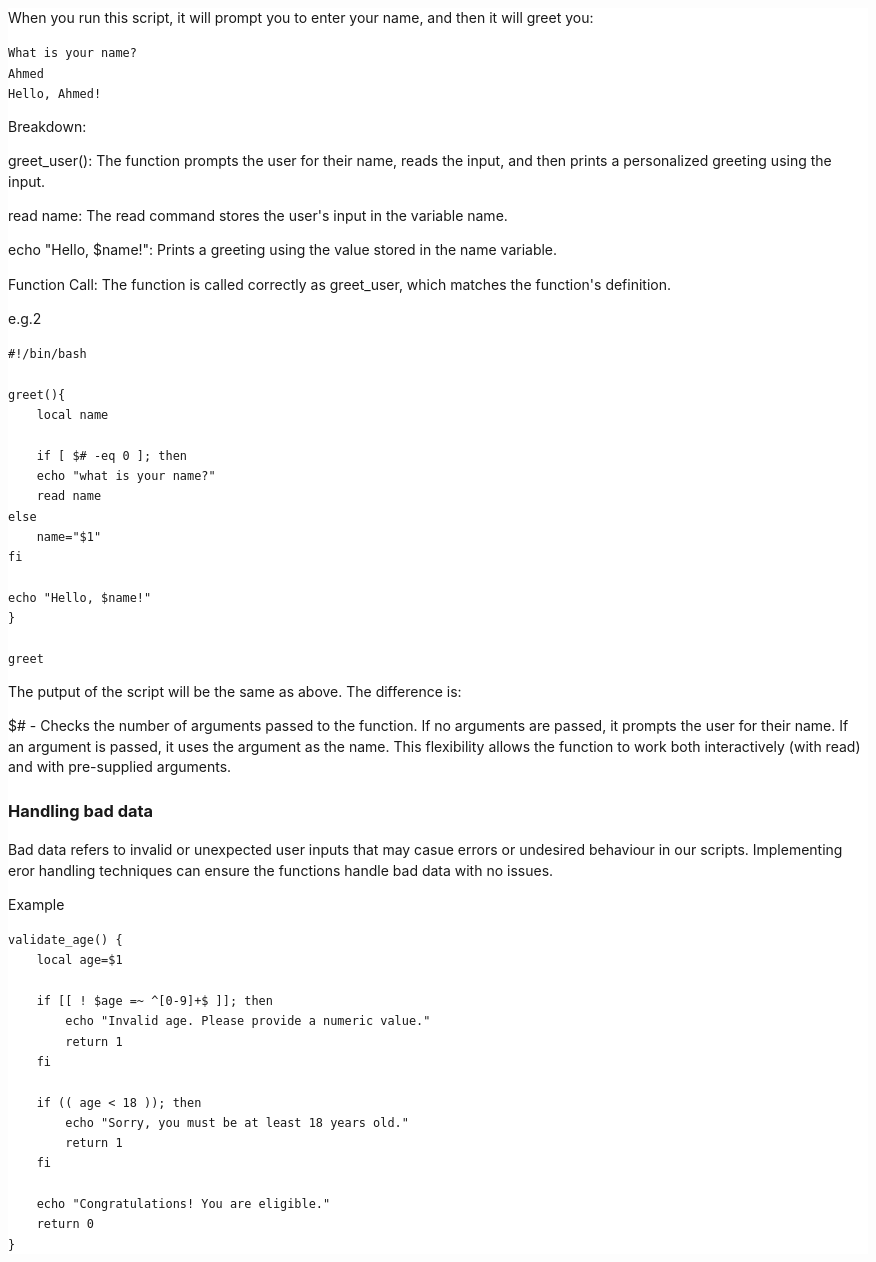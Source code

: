When you run this script, it will prompt you to enter your name, and then it will greet you:
```
What is your name?
Ahmed
Hello, Ahmed!
```
Breakdown:

greet_user(): The function prompts the user for their name, reads the input, and then prints a personalized greeting using the input.

read name: The read command stores the user's input in the variable name.

echo "Hello, $name!": Prints a greeting using the value stored in the name variable.

Function Call: The function is called correctly as greet_user, which matches the function's definition.

e.g.2

```
#!/bin/bash

greet(){
	local name

	if [ $# -eq 0 ]; then
	echo "what is your name?"
	read name
else
	name="$1"
fi

echo "Hello, $name!"
}

greet
```
The putput of the script will be the same as above. The difference is:

$# - Checks the number of arguments passed to the function. If no arguments are passed, it prompts the user for their name. If an argument is passed, it uses the argument as the name. This flexibility allows the function to work both interactively (with read) and with pre-supplied arguments.

### Handling bad data

Bad data refers to invalid or unexpected user inputs that may casue errors or undesired behaviour in our scripts. Implementing eror handling techniques can ensure the functions handle bad data with no issues.

Example
```
validate_age() {
    local age=$1

    if [[ ! $age =~ ^[0-9]+$ ]]; then
        echo "Invalid age. Please provide a numeric value."
        return 1
    fi

    if (( age < 18 )); then
        echo "Sorry, you must be at least 18 years old."
        return 1
    fi

    echo "Congratulations! You are eligible."
    return 0
}
```